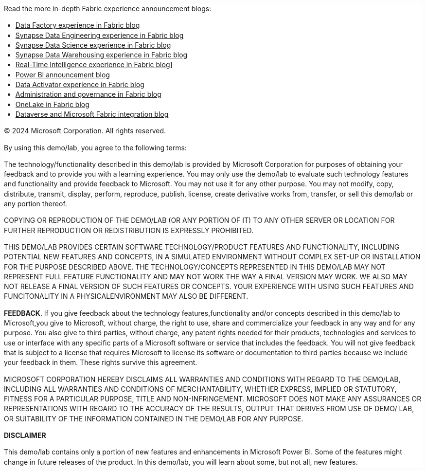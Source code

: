 Read the more in-depth Fabric experience announcement blogs:

-   [Data Factory experience in Fabric blog](https://aka.ms/Fabric-Data-Factory-Blog)
-   [Synapse Data Engineering experience in Fabric  blog](https://aka.ms/Fabric-DE-Blog)
-   [Synapse Data Science experience in Fabric  blog](https://aka.ms/Fabric-DS-Blog)
-   [Synapse Data Warehousing experience in Fabric  blog](https://aka.ms/Fabric-DW-Blog)
-   [Real-](https://aka.ms/Fabric-RTA-Blog)[Time Intelligence  experience in Fabric blog](https://blog.fabric.microsoft.com/en-us/blog/category/real-time-intelligence)]
-   [Power BI announcement  blog](https://aka.ms/Fabric-PBI-Blog)
-   [Data Activator experience in Fabric  blog](https://aka.ms/Fabric-DA-Blog)
-   [Administration and governance in Fabric  blog](https://aka.ms/Fabric-Admin-Gov-Blog)
-   [OneLake in Fabric  blog](https://aka.ms/Fabric-OneLake-Blog)
-   [Dataverse and Microsoft Fabric integration  blog](https://aka.ms/Dataverse-Fabric-Blog)


 © 2024 Microsoft Corporation. All rights reserved.

 By using this demo/lab, you agree to the following terms:

 The technology/functionality described in this demo/lab is provided by Microsoft Corporation for purposes of obtaining your feedback and to
 provide you with a learning experience. You may only use the demo/lab to evaluate such technology features and functionality and provide
 feedback to Microsoft. You may not use it for any other purpose. You may not modify, copy, distribute, transmit, display, perform,
 reproduce, publish, license, create derivative works from, transfer, or sell this demo/lab or any portion thereof.

 COPYING OR REPRODUCTION OF THE DEMO/LAB (OR ANY PORTION OF IT) TO ANY OTHER SERVER OR LOCATION FOR FURTHER REPRODUCTION OR REDISTRIBUTION IS EXPRESSLY PROHIBITED.

 THIS DEMO/LAB PROVIDES CERTAIN SOFTWARE TECHNOLOGY/PRODUCT FEATURES AND FUNCTIONALITY, INCLUDING POTENTIAL NEW FEATURES AND CONCEPTS, IN A
 SIMULATED ENVIRONMENT WITHOUT COMPLEX SET-UP OR INSTALLATION FOR THE PURPOSE DESCRIBED ABOVE. THE TECHNOLOGY/CONCEPTS REPRESENTED IN THIS DEMO/LAB MAY NOT
 REPRESENT FULL FEATURE FUNCTIONALITY AND MAY NOT WORK THE WAY A FINAL VERSION MAY WORK. WE ALSO MAY NOT RELEASE A FINAL VERSION OF SUCH FEATURES OR CONCEPTS. 
 YOUR EXPERIENCE WITH USING SUCH FEATURES AND FUNCITONALITY IN A PHYSICALENVIRONMENT MAY ALSO BE DIFFERENT.

 **FEEDBACK**. If you give feedback about the technology features,functionality and/or concepts described in this demo/lab to Microsoft,you give to Microsoft, 
 without charge, the right to use, share and commercialize your feedback in any way and for any purpose. You also give to third parties, without charge, any 
 patent rights needed for their products, technologies and services to use or interface with any specific parts of a Microsoft software or service that 
 includes the feedback. You will not give feedback that is subject to a license that requires Microsoft to license its software or documentation to third
 parties because we include your feedback in them. These rights survive this agreement.

 MICROSOFT CORPORATION HEREBY DISCLAIMS ALL WARRANTIES AND CONDITIONS WITH REGARD TO THE DEMO/LAB, INCLUDING ALL WARRANTIES AND CONDITIONS OF MERCHANTABILITY, 
 WHETHER EXPRESS, IMPLIED OR STATUTORY, FITNESS FOR A PARTICULAR PURPOSE, TITLE AND NON-INFRINGEMENT. MICROSOFT DOES NOT MAKE ANY ASSURANCES OR
 REPRESENTATIONS WITH REGARD TO THE ACCURACY OF THE RESULTS, OUTPUT THAT DERIVES FROM USE OF DEMO/ LAB, OR SUITABILITY OF THE INFORMATION
 CONTAINED IN THE DEMO/LAB FOR ANY PURPOSE.

 **DISCLAIMER**
 
 This demo/lab contains only a portion of new features and enhancements in Microsoft Power BI. Some of the features might change in future
 releases of the product. In this demo/lab, you will learn about some, but not all, new features.
